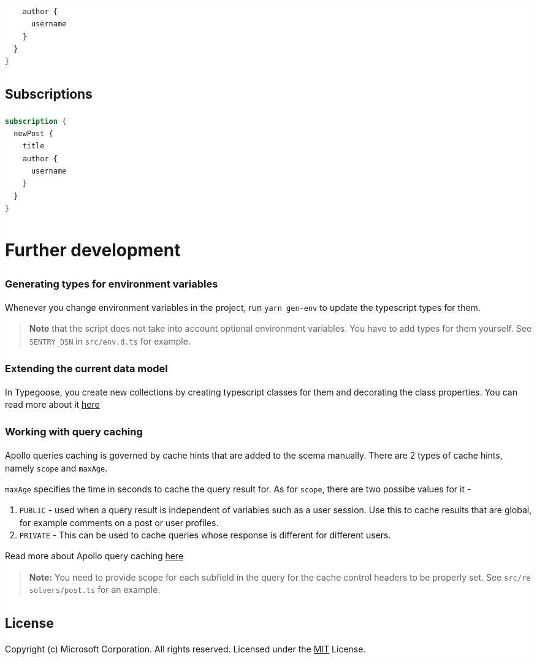 ```graphql
    author {
      username
    }
  }
}
```

## Subscriptions

```graphql
subscription {
  newPost {
    title
    author {
      username
    }
  }
}
```

# Further development

### Generating types for environment variables

Whenever you change environment variables in the project, run `yarn gen-env` to update the typescript types for them.

> **Note** that the script does not take into account optional environment variables. You have to add types for them yourself. See `SENTRY_DSN` in `src/env.d.ts` for example.

### Extending the current data model

In Typegoose, you create new collections by creating typescript classes for them and decorating the class properties. You can read more about it [here](https://typegoose.github.io/typegoose/docs/guides/quick-start-guide)

### Working with query caching

Apollo queries caching is governed by cache hints that are added to the scema manually. There are 2 types of cache hints, namely `scope` and `maxAge`.
<br>

`maxAge` specifies the time in seconds to cache the query result for. As for `scope`, there are two possibe values for it -

1. `PUBLIC` - used when a query result is independent of variables such as a user session. Use this to cache results that are global, for example comments on a post or user profiles.
2. `PRIVATE` - This can be used to cache queries whose response is different for different users.
   <br>

Read more about Apollo query caching [here](https://www.apollographql.com/docs/apollo-server/performance/caching/)

> **Note:** You need to provide scope for each subfield in the query for the cache control headers to be properly set. See `src/resolvers/post.ts` for an example.

## License

Copyright (c) Microsoft Corporation. All rights reserved.
Licensed under the [MIT](LICENSE.txt) License.
